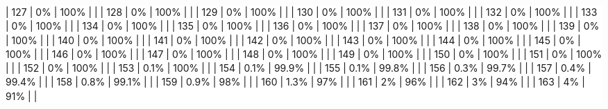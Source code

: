 | 127 | 0% | 100% |  |
| 128 | 0% | 100% |  |
| 129 | 0% | 100% |  |
| 130 | 0% | 100% |  |
| 131 | 0% | 100% |  |
| 132 | 0% | 100% |  |
| 133 | 0% | 100% |  |
| 134 | 0% | 100% |  |
| 135 | 0% | 100% |  |
| 136 | 0% | 100% |  |
| 137 | 0% | 100% |  |
| 138 | 0% | 100% |  |
| 139 | 0% | 100% |  |
| 140 | 0% | 100% |  |
| 141 | 0% | 100% |  |
| 142 | 0% | 100% |  |
| 143 | 0% | 100% |  |
| 144 | 0% | 100% |  |
| 145 | 0% | 100% |  |
| 146 | 0% | 100% |  |
| 147 | 0% | 100% |  |
| 148 | 0% | 100% |  |
| 149 | 0% | 100% |  |
| 150 | 0% | 100% |  |
| 151 | 0% | 100% |  |
| 152 | 0% | 100% |  |
| 153 | 0.1% | 100% |  |
| 154 | 0.1% | 99.9% |  |
| 155 | 0.1% | 99.8% |  |
| 156 | 0.3% | 99.7% |  |
| 157 | 0.4% | 99.4% |  |
| 158 | 0.8% | 99.1% |  |
| 159 | 0.9% | 98% |  |
| 160 | 1.3% | 97% |  |
| 161 | 2% | 96% |  |
| 162 | 3% | 94% |  |
| 163 | 4% | 91% |  |